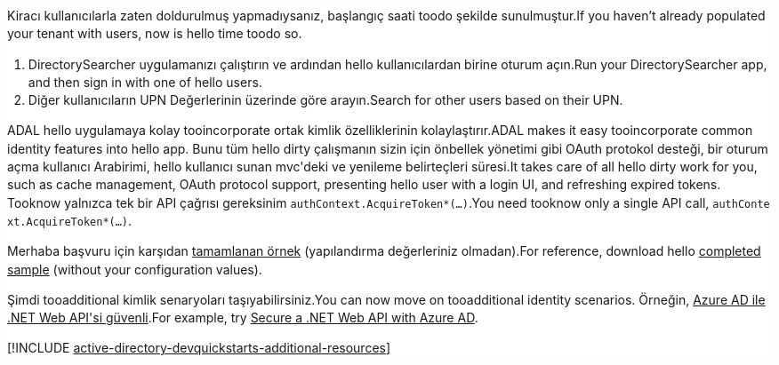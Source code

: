 <span data-ttu-id="143c0-180">Kiracı kullanıcılarla zaten doldurulmuş yapmadıysanız, başlangıç saati toodo şekilde sunulmuştur.</span><span class="sxs-lookup"><span data-stu-id="143c0-180">If you haven’t already populated your tenant with users, now is hello time toodo so.</span></span>

1. <span data-ttu-id="143c0-181">DirectorySearcher uygulamanızı çalıştırın ve ardından hello kullanıcılardan birine oturum açın.</span><span class="sxs-lookup"><span data-stu-id="143c0-181">Run your DirectorySearcher app, and then sign in with one of hello users.</span></span>
2. <span data-ttu-id="143c0-182">Diğer kullanıcıların UPN Değerlerinin üzerinde göre arayın.</span><span class="sxs-lookup"><span data-stu-id="143c0-182">Search for other users based on their UPN.</span></span>

<span data-ttu-id="143c0-183">ADAL hello uygulamaya kolay tooincorporate ortak kimlik özelliklerinin kolaylaştırır.</span><span class="sxs-lookup"><span data-stu-id="143c0-183">ADAL makes it easy tooincorporate common identity features into hello app.</span></span> <span data-ttu-id="143c0-184">Bunu tüm hello dirty çalışmanın sizin için önbellek yönetimi gibi OAuth protokol desteği, bir oturum açma kullanıcı Arabirimi, hello kullanıcı sunan mvc'deki ve yenileme belirteçleri süresi.</span><span class="sxs-lookup"><span data-stu-id="143c0-184">It takes care of all hello dirty work for you, such as cache management, OAuth protocol support, presenting hello user with a login UI, and refreshing expired tokens.</span></span> <span data-ttu-id="143c0-185">Tooknow yalnızca tek bir API çağrısı gereksinim `authContext.AcquireToken*(…)`.</span><span class="sxs-lookup"><span data-stu-id="143c0-185">You need tooknow only a single API call, `authContext.AcquireToken*(…)`.</span></span>

<span data-ttu-id="143c0-186">Merhaba başvuru için karşıdan [tamamlanan örnek](https://github.com/AzureADQuickStarts/NativeClient-MultiTarget-DotNet/archive/complete.zip) (yapılandırma değerleriniz olmadan).</span><span class="sxs-lookup"><span data-stu-id="143c0-186">For reference, download hello [completed sample](https://github.com/AzureADQuickStarts/NativeClient-MultiTarget-DotNet/archive/complete.zip) (without your configuration values).</span></span>

<span data-ttu-id="143c0-187">Şimdi tooadditional kimlik senaryoları taşıyabilirsiniz.</span><span class="sxs-lookup"><span data-stu-id="143c0-187">You can now move on tooadditional identity scenarios.</span></span> <span data-ttu-id="143c0-188">Örneğin, [Azure AD ile .NET Web API'si güvenli](active-directory-devquickstarts-webapi-dotnet.md).</span><span class="sxs-lookup"><span data-stu-id="143c0-188">For example, try [Secure a .NET Web API with Azure AD](active-directory-devquickstarts-webapi-dotnet.md).</span></span>

[!INCLUDE [active-directory-devquickstarts-additional-resources](../../../includes/active-directory-devquickstarts-additional-resources.md)]
